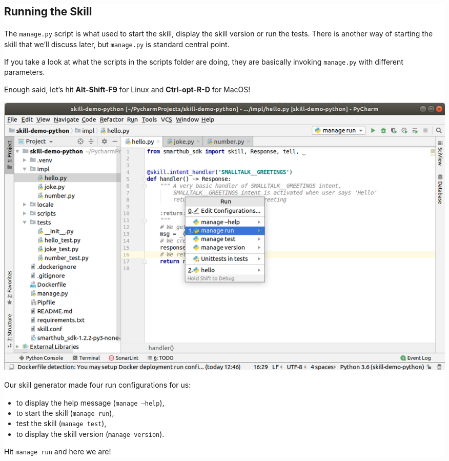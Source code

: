 ## Running the Skill

The `manage.py` script is what used to start the skill, display the skill version or run the tests. There is another way of starting the skill that we’ll
discuss later, but `manage.py` is standard central point.

If you take a look at what the scripts in the scripts folder are doing, they are basically
invoking `manage.py` with different parameters.

Enough said, let’s hit **Alt-Shift-F9** for Linux and **Ctrl-opt-R-D** for MacOS!

![](images/run_config.png)

Our skill generator made four run configurations for us:

- to display the help message (`manage –help`),
- to start the skill (`manage run`),
- test the skill (`manage test`),
- to display the skill version (`manage version`).

Hit `manage run` and here we are!
